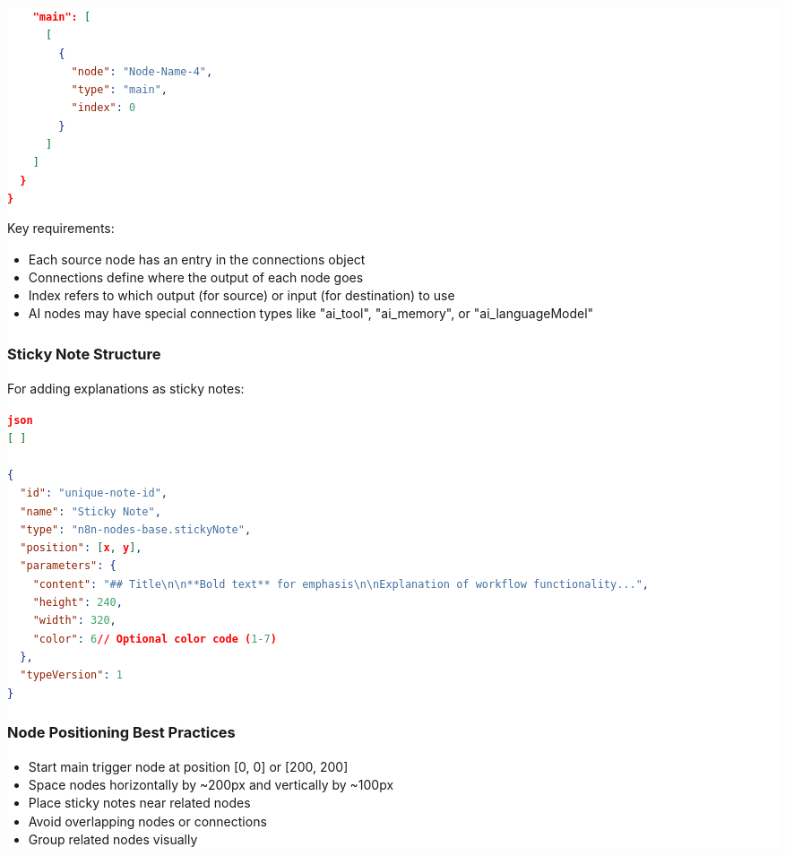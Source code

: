 ```json
    "main": [
      [
        {
          "node": "Node-Name-4",
          "type": "main",
          "index": 0
        }
      ]
    ]
  }
}

```

Key requirements:

- Each source node has an entry in the connections object
- Connections define where the output of each node goes
- Index refers to which output (for source) or input (for destination) to use
- AI nodes may have special connection types like "ai_tool", "ai_memory", or "ai_languageModel"

### Sticky Note Structure

For adding explanations as sticky notes:

```json
json
[ ]

{
  "id": "unique-note-id",
  "name": "Sticky Note",
  "type": "n8n-nodes-base.stickyNote",
  "position": [x, y],
  "parameters": {
    "content": "## Title\n\n**Bold text** for emphasis\n\nExplanation of workflow functionality...",
    "height": 240,
    "width": 320,
    "color": 6// Optional color code (1-7)
  },
  "typeVersion": 1
}

```

### Node Positioning Best Practices

- Start main trigger node at position [0, 0] or [200, 200]
- Space nodes horizontally by ~200px and vertically by ~100px
- Place sticky notes near related nodes
- Avoid overlapping nodes or connections
- Group related nodes visually
